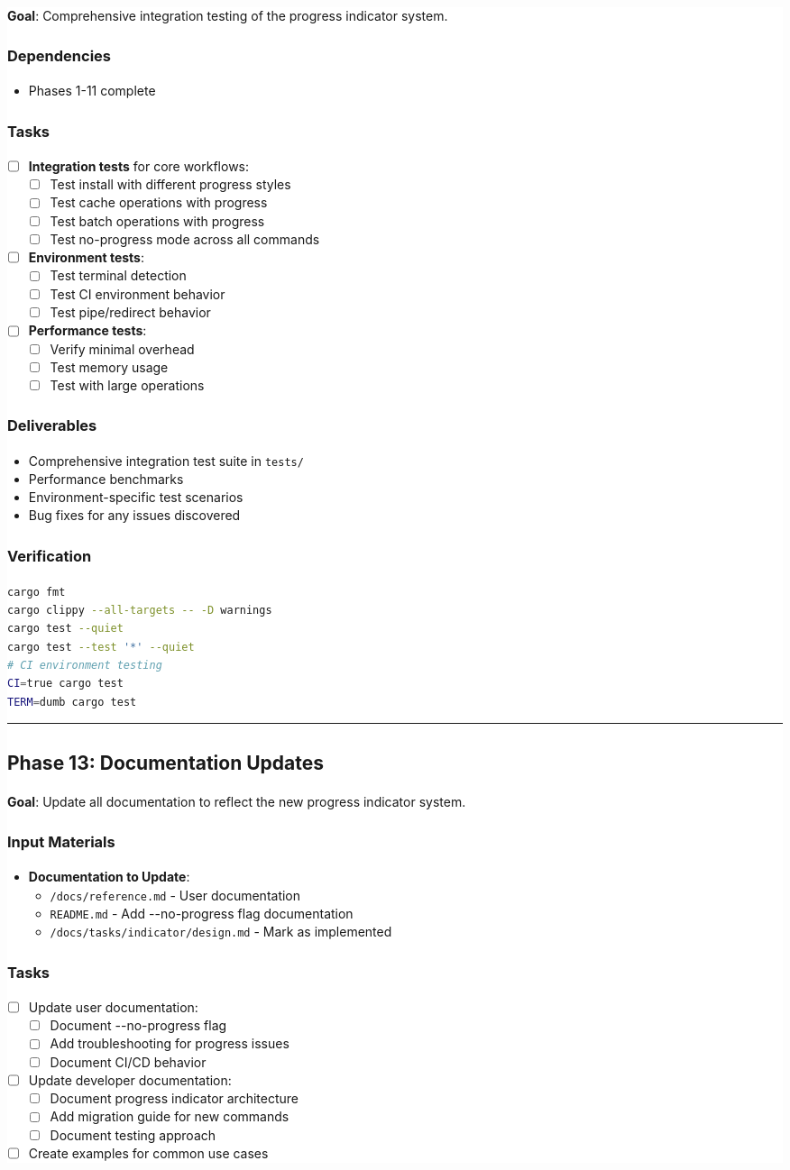 **Goal**: Comprehensive integration testing of the progress indicator system.

### Dependencies
- Phases 1-11 complete

### Tasks
- [ ] **Integration tests** for core workflows:
  - [ ] Test install with different progress styles
  - [ ] Test cache operations with progress
  - [ ] Test batch operations with progress
  - [ ] Test no-progress mode across all commands
- [ ] **Environment tests**:
  - [ ] Test terminal detection
  - [ ] Test CI environment behavior
  - [ ] Test pipe/redirect behavior
- [ ] **Performance tests**:
  - [ ] Verify minimal overhead
  - [ ] Test memory usage
  - [ ] Test with large operations

### Deliverables
- Comprehensive integration test suite in `tests/`
- Performance benchmarks
- Environment-specific test scenarios
- Bug fixes for any issues discovered

### Verification
```bash
cargo fmt
cargo clippy --all-targets -- -D warnings
cargo test --quiet
cargo test --test '*' --quiet
# CI environment testing
CI=true cargo test
TERM=dumb cargo test
```

---

## Phase 13: Documentation Updates

**Goal**: Update all documentation to reflect the new progress indicator system.

### Input Materials
- **Documentation to Update**:
  - `/docs/reference.md` - User documentation
  - `README.md` - Add --no-progress flag documentation
  - `/docs/tasks/indicator/design.md` - Mark as implemented

### Tasks
- [ ] Update user documentation:
  - [ ] Document --no-progress flag
  - [ ] Add troubleshooting for progress issues
  - [ ] Document CI/CD behavior
- [ ] Update developer documentation:
  - [ ] Document progress indicator architecture
  - [ ] Add migration guide for new commands
  - [ ] Document testing approach
- [ ] Create examples for common use cases
